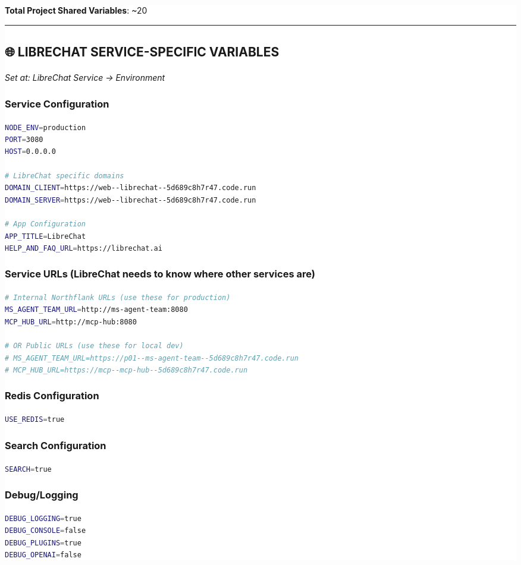 **Total Project Shared Variables**: ~20

---

## 🌐 LIBRECHAT SERVICE-SPECIFIC VARIABLES
*Set at: LibreChat Service → Environment*

### Service Configuration
```bash
NODE_ENV=production
PORT=3080
HOST=0.0.0.0

# LibreChat specific domains
DOMAIN_CLIENT=https://web--librechat--5d689c8h7r47.code.run
DOMAIN_SERVER=https://web--librechat--5d689c8h7r47.code.run

# App Configuration
APP_TITLE=LibreChat
HELP_AND_FAQ_URL=https://librechat.ai
```

### Service URLs (LibreChat needs to know where other services are)
```bash
# Internal Northflank URLs (use these for production)
MS_AGENT_TEAM_URL=http://ms-agent-team:8080
MCP_HUB_URL=http://mcp-hub:8080

# OR Public URLs (use these for local dev)
# MS_AGENT_TEAM_URL=https://p01--ms-agent-team--5d689c8h7r47.code.run
# MCP_HUB_URL=https://mcp--mcp-hub--5d689c8h7r47.code.run
```

### Redis Configuration
```bash
USE_REDIS=true
```

### Search Configuration
```bash
SEARCH=true
```

### Debug/Logging
```bash
DEBUG_LOGGING=true
DEBUG_CONSOLE=false
DEBUG_PLUGINS=true
DEBUG_OPENAI=false
```
